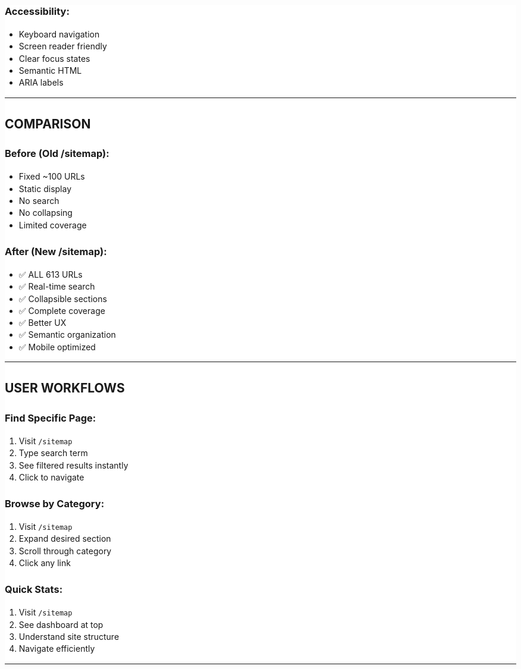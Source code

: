 ### **Accessibility:**
- Keyboard navigation
- Screen reader friendly
- Clear focus states
- Semantic HTML
- ARIA labels

---

## **COMPARISON**

### **Before (Old /sitemap):**
- Fixed ~100 URLs
- Static display
- No search
- No collapsing
- Limited coverage

### **After (New /sitemap):**
- ✅ ALL 613 URLs
- ✅ Real-time search
- ✅ Collapsible sections
- ✅ Complete coverage
- ✅ Better UX
- ✅ Semantic organization
- ✅ Mobile optimized

---

## **USER WORKFLOWS**

### **Find Specific Page:**
1. Visit `/sitemap`
2. Type search term
3. See filtered results instantly
4. Click to navigate

### **Browse by Category:**
1. Visit `/sitemap`
2. Expand desired section
3. Scroll through category
4. Click any link

### **Quick Stats:**
1. Visit `/sitemap`
2. See dashboard at top
3. Understand site structure
4. Navigate efficiently

---
